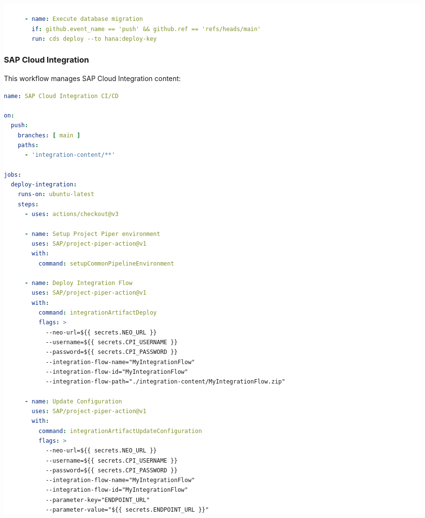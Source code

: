 ```yaml
      
      - name: Execute database migration
        if: github.event_name == 'push' && github.ref == 'refs/heads/main'
        run: cds deploy --to hana:deploy-key
```

### SAP Cloud Integration

This workflow manages SAP Cloud Integration content:

```yaml
name: SAP Cloud Integration CI/CD

on:
  push:
    branches: [ main ]
    paths:
      - 'integration-content/**'

jobs:
  deploy-integration:
    runs-on: ubuntu-latest
    steps:
      - uses: actions/checkout@v3
      
      - name: Setup Project Piper environment
        uses: SAP/project-piper-action@v1
        with:
          command: setupCommonPipelineEnvironment
      
      - name: Deploy Integration Flow
        uses: SAP/project-piper-action@v1
        with:
          command: integrationArtifactDeploy
          flags: >
            --neo-url=${{ secrets.NEO_URL }}
            --username=${{ secrets.CPI_USERNAME }}
            --password=${{ secrets.CPI_PASSWORD }}
            --integration-flow-name="MyIntegrationFlow"
            --integration-flow-id="MyIntegrationFlow"
            --integration-flow-path="./integration-content/MyIntegrationFlow.zip"
      
      - name: Update Configuration
        uses: SAP/project-piper-action@v1
        with:
          command: integrationArtifactUpdateConfiguration
          flags: >
            --neo-url=${{ secrets.NEO_URL }}
            --username=${{ secrets.CPI_USERNAME }}
            --password=${{ secrets.CPI_PASSWORD }}
            --integration-flow-name="MyIntegrationFlow"
            --integration-flow-id="MyIntegrationFlow"
            --parameter-key="ENDPOINT_URL"
            --parameter-value="${{ secrets.ENDPOINT_URL }}"
```
